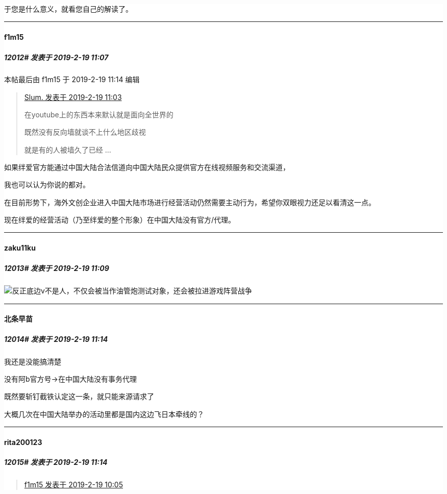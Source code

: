 
于您是什么意义，就看您自己的解读了。


-----

####  f1m15  
##### 12012#       发表于 2019-2-19 11:07


 本帖最后由 f1m15 于 2019-2-19 11:14 编辑 
<blockquote><a href="httphttps://bbs.saraba1st.com/2b/forum.php?mod=redirect&amp;goto=findpost&amp;pid=42645949&amp;ptid=1801966" target="_blank">Slum. 发表于 2019-2-19 11:03</a>

在youtube上的东西本来默认就是面向全世界的 

既然没有反向墙就谈不上什么地区歧视

就是有的人被墙久了已经 ...</blockquote>
如果绊爱官方能通过中国大陆合法信道向中国大陆民众提供官方在线视频服务和交流渠道，


我也可以认为你说的都对。


在目前形势下，海外文创企业进入中国大陆市场进行经营活动仍然需要主动行为，希望你双眼视力还足以看清这一点。

现在绊爱的经营活动（乃至绊爱的整个形象）在中国大陆没有官方/代理。


-----

####  zaku11ku  
##### 12013#       发表于 2019-2-19 11:09


<img src="https://static.saraba1st.com/image/smiley/face2017/009.gif" referrerpolicy="no-referrer">反正底边v不是人，不仅会被当作油管炮测试对象，还会被拉进游戏阵营战争


-----

####  北条早苗  
##### 12014#       发表于 2019-2-19 11:14


我还是没能搞清楚

没有阿b官方号→在中国大陆没有事务代理


既然要斩钉截铁认定这一条，就只能来源请求了

大概几次在中国大陆举办的活动里都是国内这边飞日本牵线的？


-----

####  rita200123  
##### 12015#       发表于 2019-2-19 11:14


<blockquote><a href="httphttps://bbs.saraba1st.com/2b/forum.php?mod=redirect&amp;goto=findpost&amp;pid=42645136&amp;ptid=1801966" target="_blank">f1m15 发表于 2019-2-19 10:05</a>
